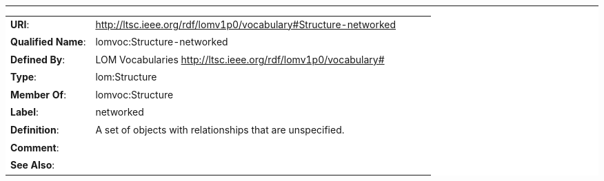   </tbody>
</table>


* * *

<table width="100%">
  <tbody>
    <tr>
      <td align="left">
        <strong>URI</strong>: </td>
      <td width="80%">
        <a href="http://ltsc.ieee.org/rdf/lomv1p0/vocabulary#Structure-networked">http://ltsc.ieee.org/rdf/lomv1p0/vocabulary#Structure-networked</a> </td>
    </tr>
    <tr>
      <td align="left">
        <strong>Qualified Name</strong>: </td>
      <td width="80%">
        lomvoc:Structure-networked </td>
    </tr>
    <tr>
      <td align="left">
        <strong>Defined By</strong>: </td>
      <td width="80%">
        LOM Vocabularies <a href="http://ltsc.ieee.org/rdf/lomv1p0/vocabulary#">http://ltsc.ieee.org/rdf/lomv1p0/vocabulary#</a> </td>
    </tr>
    <tr>
      <td align="left">
        <strong>Type</strong>: </td>
      <td width="80%">
        lom:Structure </td>
    </tr>
    <tr>
      <td align="left">
        <strong>Member Of</strong>: </td>
      <td width="80%">
        lomvoc:Structure </td>
    </tr>
    <tr>
      <td align="left">
        <strong>Label</strong>: </td>
      <td width="80%">
        networked </td>
    </tr>
    <tr>
      <td align="left">
        <strong>Definition</strong>: </td>
      <td width="80%">
        A set of objects with relationships that are unspecified. </td>
    </tr>
    <tr>
      <td align="left">
        <strong>Comment</strong>: </td>
      <td width="80%">
      </td>
    </tr>
    <tr>
      <td align="left">
        <strong>See Also</strong>: </td>
      <td width="80%">
      </td>
    </tr>
  </tbody>